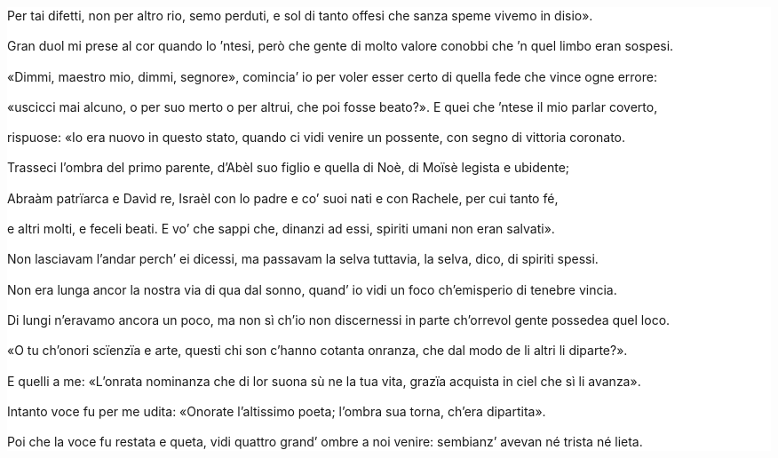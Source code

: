 Per tai difetti, non per altro rio,
semo perduti, e sol di tanto offesi
che sanza speme vivemo in disio».

Gran duol mi prese al cor quando lo ’ntesi,
però che gente di molto valore
conobbi che ’n quel limbo eran sospesi.

«Dimmi, maestro mio, dimmi, segnore»,
comincia’ io per voler esser certo
di quella fede che vince ogne errore:

«uscicci mai alcuno, o per suo merto
o per altrui, che poi fosse beato?».
E quei che ’ntese il mio parlar coverto,

rispuose: «Io era nuovo in questo stato,
quando ci vidi venire un possente,
con segno di vittoria coronato.

Trasseci l’ombra del primo parente,
d’Abèl suo figlio e quella di Noè,
di Moïsè legista e ubidente;

Abraàm patrïarca e Davìd re,
Israèl con lo padre e co’ suoi nati
e con Rachele, per cui tanto fé,

e altri molti, e feceli beati.
E vo’ che sappi che, dinanzi ad essi,
spiriti umani non eran salvati».

Non lasciavam l’andar perch’ ei dicessi,
ma passavam la selva tuttavia,
la selva, dico, di spiriti spessi.

Non era lunga ancor la nostra via
di qua dal sonno, quand’ io vidi un foco
ch’emisperio di tenebre vincia.

Di lungi n’eravamo ancora un poco,
ma non sì ch’io non discernessi in parte
ch’orrevol gente possedea quel loco.

«O tu ch’onori scïenzïa e arte,
questi chi son c’hanno cotanta onranza,
che dal modo de li altri li diparte?».

E quelli a me: «L’onrata nominanza
che di lor suona sù ne la tua vita,
grazïa acquista in ciel che sì li avanza».

Intanto voce fu per me udita:
«Onorate l’altissimo poeta;
l’ombra sua torna, ch’era dipartita».

Poi che la voce fu restata e queta,
vidi quattro grand’ ombre a noi venire:
sembianz’ avevan né trista né lieta.
